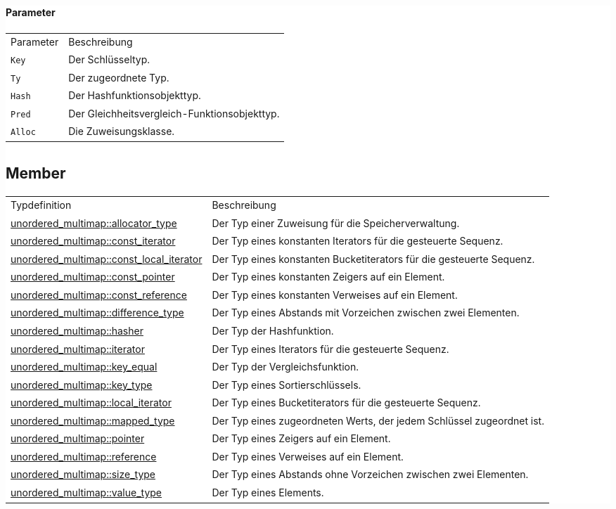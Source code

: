 #### Parameter  
  
|||  
|-|-|  
|Parameter|Beschreibung|  
|`Key`|Der Schlüsseltyp.|  
|`Ty`|Der zugeordnete Typ.|  
|`Hash`|Der Hashfunktionsobjekttyp.|  
|`Pred`|Der Gleichheitsvergleich\-Funktionsobjekttyp.|  
|`Alloc`|Die Zuweisungsklasse.|  
  
## Member  
  
|||  
|-|-|  
|Typdefinition|Beschreibung|  
|[unordered\_multimap::allocator\_type](../Topic/unordered_multimap::allocator_type.md)|Der Typ einer Zuweisung für die Speicherverwaltung.|  
|[unordered\_multimap::const\_iterator](../Topic/unordered_multimap::const_iterator.md)|Der Typ eines konstanten Iterators für die gesteuerte Sequenz.|  
|[unordered\_multimap::const\_local\_iterator](../Topic/unordered_multimap::const_local_iterator.md)|Der Typ eines konstanten Bucketiterators für die gesteuerte Sequenz.|  
|[unordered\_multimap::const\_pointer](../Topic/unordered_multimap::const_pointer.md)|Der Typ eines konstanten Zeigers auf ein Element.|  
|[unordered\_multimap::const\_reference](../Topic/unordered_multimap::const_reference.md)|Der Typ eines konstanten Verweises auf ein Element.|  
|[unordered\_multimap::difference\_type](../Topic/unordered_multimap::difference_type.md)|Der Typ eines Abstands mit Vorzeichen zwischen zwei Elementen.|  
|[unordered\_multimap::hasher](../Topic/unordered_multimap::hasher.md)|Der Typ der Hashfunktion.|  
|[unordered\_multimap::iterator](../Topic/unordered_multimap::iterator.md)|Der Typ eines Iterators für die gesteuerte Sequenz.|  
|[unordered\_multimap::key\_equal](../Topic/unordered_multimap::key_equal.md)|Der Typ der Vergleichsfunktion.|  
|[unordered\_multimap::key\_type](../Topic/unordered_multimap::key_type.md)|Der Typ eines Sortierschlüssels.|  
|[unordered\_multimap::local\_iterator](../Topic/unordered_multimap::local_iterator.md)|Der Typ eines Bucketiterators für die gesteuerte Sequenz.|  
|[unordered\_multimap::mapped\_type](../Topic/unordered_multimap::mapped_type.md)|Der Typ eines zugeordneten Werts, der jedem Schlüssel zugeordnet ist.|  
|[unordered\_multimap::pointer](../Topic/unordered_multimap::pointer.md)|Der Typ eines Zeigers auf ein Element.|  
|[unordered\_multimap::reference](../Topic/unordered_multimap::reference.md)|Der Typ eines Verweises auf ein Element.|  
|[unordered\_multimap::size\_type](../Topic/unordered_multimap::size_type.md)|Der Typ eines Abstands ohne Vorzeichen zwischen zwei Elementen.|  
|[unordered\_multimap::value\_type](../Topic/unordered_multimap::value_type.md)|Der Typ eines Elements.|  
  